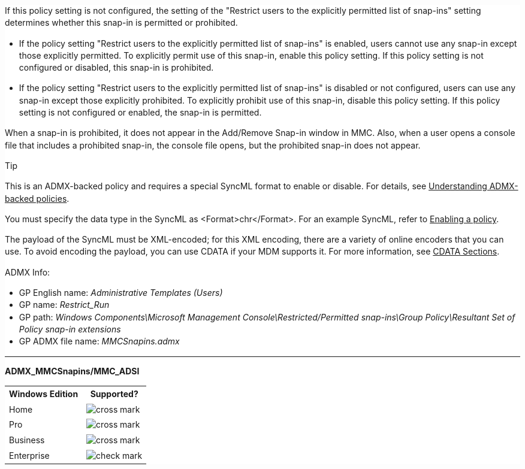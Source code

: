 If this policy setting is not configured, the setting of the "Restrict users to the explicitly permitted list of snap-ins" setting determines whether this snap-in is permitted or prohibited. 

- If the policy setting "Restrict users to the explicitly permitted list of snap-ins" is enabled, users cannot use any snap-in except those explicitly permitted. To explicitly permit use of this snap-in, enable this policy setting. If this policy setting is not configured or disabled, this snap-in is prohibited. 

- If the policy setting "Restrict users to the explicitly permitted list of snap-ins" is disabled or not configured, users can use any snap-in except those explicitly prohibited. To explicitly prohibit use of this snap-in, disable this policy setting. If this policy setting is not configured or enabled, the snap-in is permitted. 

When a snap-in is prohibited, it does not appear in the Add/Remove Snap-in window in MMC. Also, when a user opens a console file that includes a prohibited snap-in, the console file opens, but the prohibited snap-in does not appear.


> [!TIP]
> This is an ADMX-backed policy and requires a special SyncML format to enable or disable. For details, see [Understanding ADMX-backed policies](./understanding-admx-backed-policies.md).
> 
> You must specify the data type in the SyncML as &lt;Format&gt;chr&lt;/Format&gt;. For an example SyncML, refer to [Enabling a policy](./understanding-admx-backed-policies.md#enabling-a-policy).
> 
> The payload of the SyncML must be XML-encoded; for this XML encoding, there are a variety of online encoders that you can use. To avoid encoding the payload, you can use CDATA if your MDM supports it. For more information, see [CDATA Sections](http://www.w3.org/TR/REC-xml/#sec-cdata-sect).


ADMX Info:  
-   GP English name: *Administrative Templates (Users)*
-   GP name: *Restrict_Run*
-   GP path: *Windows Components\Microsoft Management Console\Restricted/Permitted snap-ins\Group Policy\Resultant Set of Policy snap-in extensions*
-   GP ADMX file name: *MMCSnapins.admx*




<hr/>


<a href="" id="admx-mmcsnapins-mmc-adsi"></a>**ADMX_MMCSnapins/MMC_ADSI**  


<table>
<tr>
    <th>Windows Edition</th>
    <th>Supported?</th>
</tr>
<tr>
    <td>Home</td>
    <td><img src="images/crossmark.png" alt="cross mark" /></td>
</tr>
<tr>
    <td>Pro</td>
    <td><img src="images/crossmark.png" alt="cross mark" /></td>
</tr>
<tr>
    <td>Business</td>
    <td><img src="images/crossmark.png" alt="cross mark" /></td>
</tr>
<tr>
    <td>Enterprise</td>
    <td><img src="images/checkmark.png" alt="check mark" /></td>
</tr>
<tr>